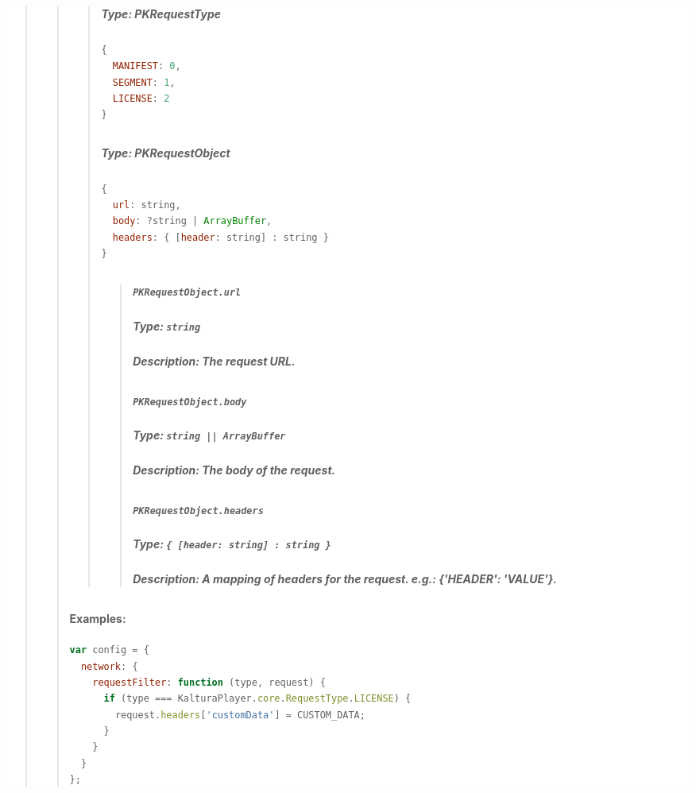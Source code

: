 > >
> > ##
> >
> > > ##### Type: PKRequestType
> > >
> > > ```js
> > > {
> > >   MANIFEST: 0,
> > >   SEGMENT: 1,
> > >   LICENSE: 2
> > > }
> > > ```
> > >
> > > ##
> > >
> > > ##### Type: PKRequestObject
> > >
> > > ```js
> > > {
> > >   url: string,
> > >   body: ?string | ArrayBuffer,
> > >   headers: { [header: string] : string }
> > > }
> > > ```
> > >
> > > ##
> > >
> > > > ##### `PKRequestObject.url`
> > > >
> > > > ##### Type: `string`
> > > >
> > > > ##### Description: The request URL.
> > > >
> > > > ##
> > > >
> > > > ##### `PKRequestObject.body`
> > > >
> > > > ##### Type: `string || ArrayBuffer`
> > > >
> > > > ##### Description: The body of the request.
> > > >
> > > > ##
> > > >
> > > > ##### `PKRequestObject.headers`
> > > >
> > > > ##### Type: `{ [header: string] : string }`
> > > >
> > > > ##### Description: A mapping of headers for the request. e.g.: {'HEADER': 'VALUE'}.
> >
> > ##
> >
> > #### Examples:
> >
> > ```js
> > var config = {
> >   network: {
> >     requestFilter: function (type, request) {
> >       if (type === KalturaPlayer.core.RequestType.LICENSE) {
> >         request.headers['customData'] = CUSTOM_DATA;
> >       }
> >     }
> >   }
> > };
> > ```